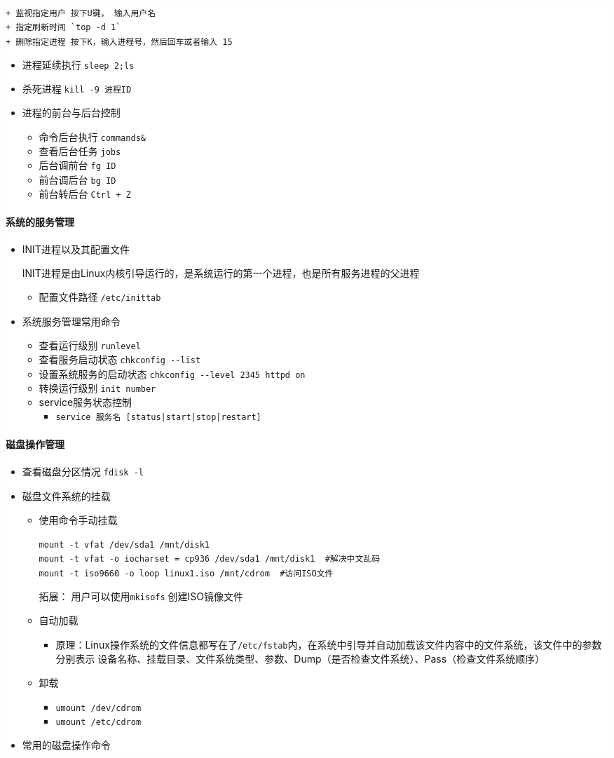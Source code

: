     + 监视指定用户 按下U键， 输入用户名
    + 指定刷新时间 `top -d 1`
    + 删除指定进程 按下K，输入进程号，然后回车或者输入 15

  + 进程延续执行 `sleep 2;ls`
  + 杀死进程 `kill -9 进程ID`

+ 进程的前台与后台控制

  + 命令后台执行 `commands&`
  + 查看后台任务 `jobs`
  + 后台调前台 `fg ID`
  + 前台调后台 `bg ID`
  + 前台转后台 `Ctrl + Z`

#### 系统的服务管理

+ INIT进程以及其配置文件

  INIT进程是由Linux内核引导运行的，是系统运行的第一个进程，也是所有服务进程的父进程

  + 配置文件路径 `/etc/inittab`

+ 系统服务管理常用命令

  + 查看运行级别 `runlevel`
  + 查看服务启动状态 `chkconfig --list`
  + 设置系统服务的启动状态 `chkconfig --level 2345 httpd on`
  + 转换运行级别 `init number`
  + service服务状态控制
    + `service 服务名 [status|start|stop|restart]`

#### 磁盘操作管理

+ 查看磁盘分区情况 `fdisk -l`

+ 磁盘文件系统的挂载

  + 使用命令手动挂载

    ```
    mount -t vfat /dev/sda1 /mnt/disk1
    mount -t vfat -o iocharset = cp936 /dev/sda1 /mnt/disk1  #解决中文乱码
    mount -t iso9660 -o loop linux1.iso /mnt/cdrom  #访问ISO文件
    ```

    拓展： 用户可以使用`mkisofs` 创建ISO镜像文件

  + 自动加载

    + 原理：Linux操作系统的文件信息都写在了`/etc/fstab`内，在系统中引导并自动加载该文件内容中的文件系统，该文件中的参数分别表示 设备名称、挂载目录、文件系统类型、参数、Dump（是否检查文件系统）、Pass（检查文件系统顺序）

  + 卸载

    + `umount /dev/cdrom`
    + `umount /etc/cdrom`

+ 常用的磁盘操作命令
